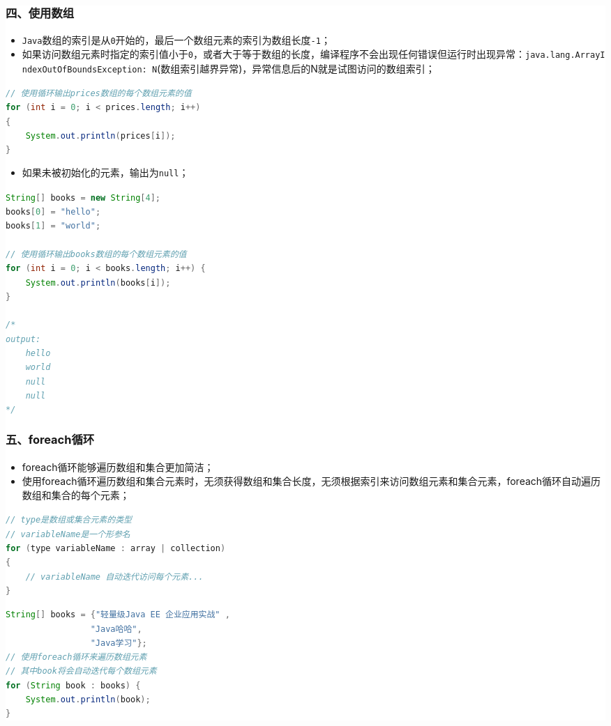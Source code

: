 ### 四、使用数组

- `Java`数组的索引是从`0`开始的，最后一个数组元素的索引为数组长度`-1`；
- 如果访问数组元素时指定的索引值小于`0`，或者大于等于数组的长度，编译程序不会出现任何错误但运行时出现异常：`java.lang.ArrayIndexOutOfBoundsException: N`(数组索引越界异常)，异常信息后的N就是试图访问的数组索引；

```java
// 使用循环输出prices数组的每个数组元素的值
for (int i = 0; i < prices.length; i++)
{
    System.out.println(prices[i]);
}
```

- 如果未被初始化的元素，输出为`null`；

```java
String[] books = new String[4];
books[0] = "hello";
books[1] = "world";

// 使用循环输出books数组的每个数组元素的值
for (int i = 0; i < books.length; i++) {
    System.out.println(books[i]);
}

/*
output:
    hello
    world
    null
    null
*/
```

### 五、foreach循环

- foreach循环能够遍历数组和集合更加简洁；
- 使用foreach循环遍历数组和集合元素时，无须获得数组和集合长度，无须根据索引来访问数组元素和集合元素，foreach循环自动遍历数组和集合的每个元素；

```java
// type是数组或集合元素的类型
// variableName是一个形参名
for (type variableName : array | collection)
{
    // variableName 自动迭代访问每个元素...
}
```

```java
String[] books = {"轻量级Java EE 企业应用实战" ,
                 "Java哈哈",
                 "Java学习"};
// 使用foreach循环来遍历数组元素
// 其中book将会自动迭代每个数组元素
for (String book : books) {
    System.out.println(book);
}
```
